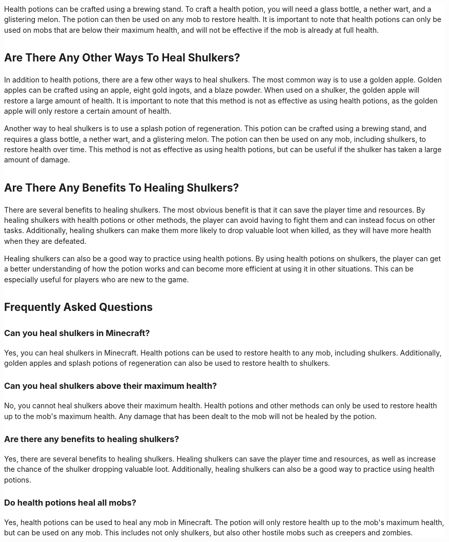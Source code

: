 <p>Health potions can be crafted using a brewing stand. To craft a health potion, you will need a glass bottle, a nether wart, and a glistering melon. The potion can then be used on any mob to restore health. It is important to note that health potions can only be used on mobs that are below their maximum health, and will not be effective if the mob is already at full health.</p>

<h2>Are There Any Other Ways To Heal Shulkers?</h2>

<p>In addition to health potions, there are a few other ways to heal shulkers. The most common way is to use a golden apple. Golden apples can be crafted using an apple, eight gold ingots, and a blaze powder. When used on a shulker, the golden apple will restore a large amount of health. It is important to note that this method is not as effective as using health potions, as the golden apple will only restore a certain amount of health.</p>

<p>Another way to heal shulkers is to use a splash potion of regeneration. This potion can be crafted using a brewing stand, and requires a glass bottle, a nether wart, and a glistering melon. The potion can then be used on any mob, including shulkers, to restore health over time. This method is not as effective as using health potions, but can be useful if the shulker has taken a large amount of damage.</p>

<h2>Are There Any Benefits To Healing Shulkers?</h2>

<p>There are several benefits to healing shulkers. The most obvious benefit is that it can save the player time and resources. By healing shulkers with health potions or other methods, the player can avoid having to fight them and can instead focus on other tasks. Additionally, healing shulkers can make them more likely to drop valuable loot when killed, as they will have more health when they are defeated.</p>

<p>Healing shulkers can also be a good way to practice using health potions. By using health potions on shulkers, the player can get a better understanding of how the potion works and can become more efficient at using it in other situations. This can be especially useful for players who are new to the game.</p>

<h2>Frequently Asked Questions</h2>

<h3>Can you heal shulkers in Minecraft?</h3>

<p>Yes, you can heal shulkers in Minecraft. Health potions can be used to restore health to any mob, including shulkers. Additionally, golden apples and splash potions of regeneration can also be used to restore health to shulkers.</p>

<h3>Can you heal shulkers above their maximum health?</h3>

<p>No, you cannot heal shulkers above their maximum health. Health potions and other methods can only be used to restore health up to the mob's maximum health. Any damage that has been dealt to the mob will not be healed by the potion.</p>

<h3>Are there any benefits to healing shulkers?</h3>

<p>Yes, there are several benefits to healing shulkers. Healing shulkers can save the player time and resources, as well as increase the chance of the shulker dropping valuable loot. Additionally, healing shulkers can also be a good way to practice using health potions.</p>

<h3>Do health potions heal all mobs?</h3>

<p>Yes, health potions can be used to heal any mob in Minecraft. The potion will only restore health up to the mob's maximum health, but can be used on any mob. This includes not only shulkers, but also other hostile mobs such as creepers and zombies.</p>
